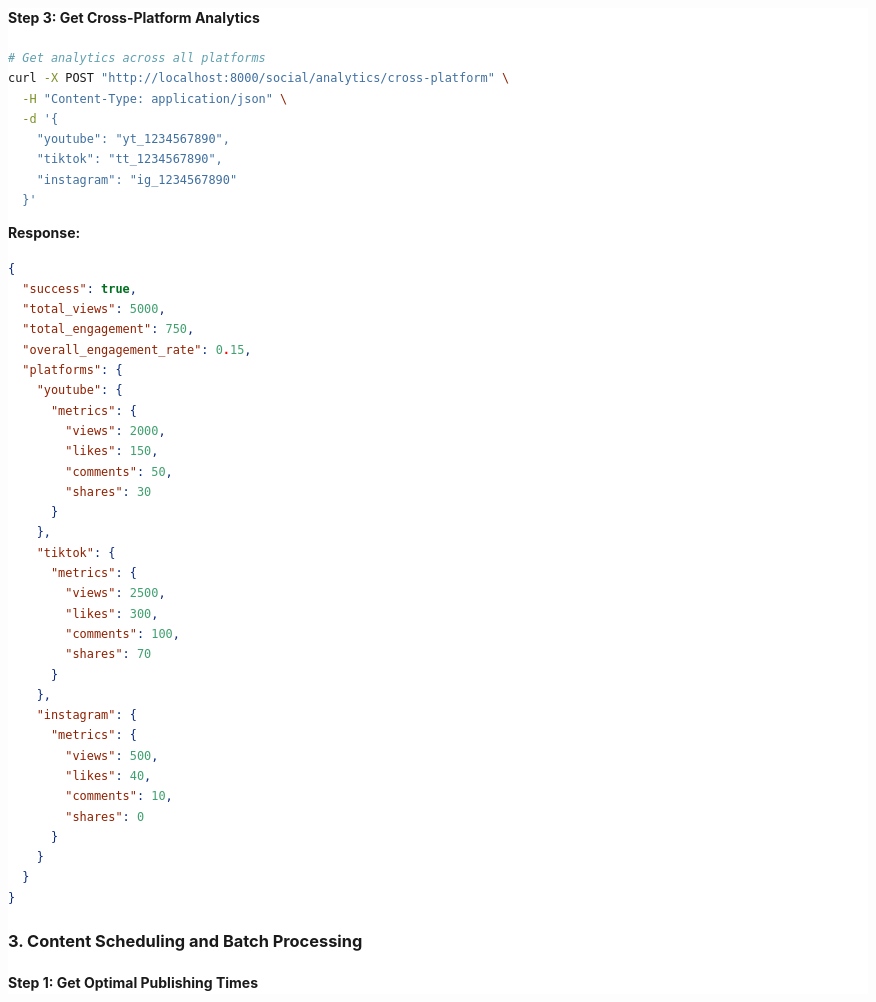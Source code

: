 #### Step 3: Get Cross-Platform Analytics

```bash
# Get analytics across all platforms
curl -X POST "http://localhost:8000/social/analytics/cross-platform" \
  -H "Content-Type: application/json" \
  -d '{
    "youtube": "yt_1234567890",
    "tiktok": "tt_1234567890",
    "instagram": "ig_1234567890"
  }'
```

**Response:**
```json
{
  "success": true,
  "total_views": 5000,
  "total_engagement": 750,
  "overall_engagement_rate": 0.15,
  "platforms": {
    "youtube": {
      "metrics": {
        "views": 2000,
        "likes": 150,
        "comments": 50,
        "shares": 30
      }
    },
    "tiktok": {
      "metrics": {
        "views": 2500,
        "likes": 300,
        "comments": 100,
        "shares": 70
      }
    },
    "instagram": {
      "metrics": {
        "views": 500,
        "likes": 40,
        "comments": 10,
        "shares": 0
      }
    }
  }
}
```

### 3. Content Scheduling and Batch Processing

#### Step 1: Get Optimal Publishing Times
